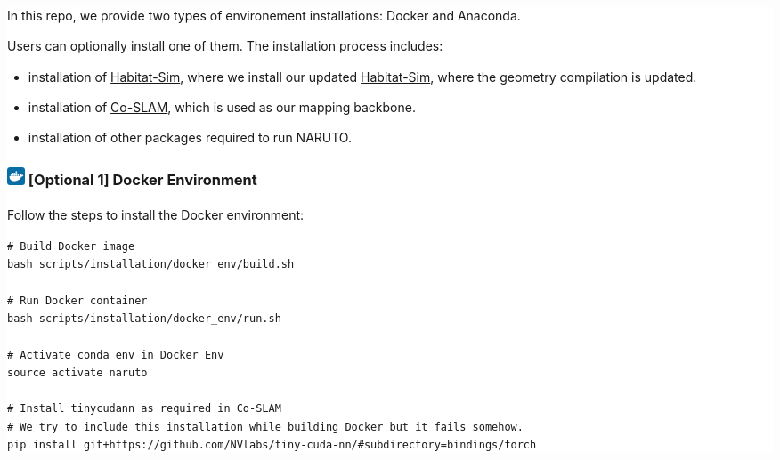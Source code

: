 In this repo, we provide two types of environement installations: Docker and Anaconda.

Users can optionally install one of them. The installation process includes: 

- installation of [Habitat-Sim](https://github.com/facebookresearch/habitat-sim), where we install our updated [Habitat-Sim](https://github.com/Huangying-Zhan/habitat-sim), where the geometry compilation is updated.  

- installation of [Co-SLAM](https://github.com/HengyiWang/Co-SLAM), which is used as our mapping backbone.

- installation of other packages required to run NARUTO.

### <img src="assets/docker_logo.png" width="20" height="20"> [Optional 1] Docker Environment

Follow the steps to install the Docker environment: 
```
# Build Docker image
bash scripts/installation/docker_env/build.sh

# Run Docker container
bash scripts/installation/docker_env/run.sh

# Activate conda env in Docker Env
source activate naruto

# Install tinycudann as required in Co-SLAM
# We try to include this installation while building Docker but it fails somehow. 
pip install git+https://github.com/NVlabs/tiny-cuda-nn/#subdirectory=bindings/torch
```
